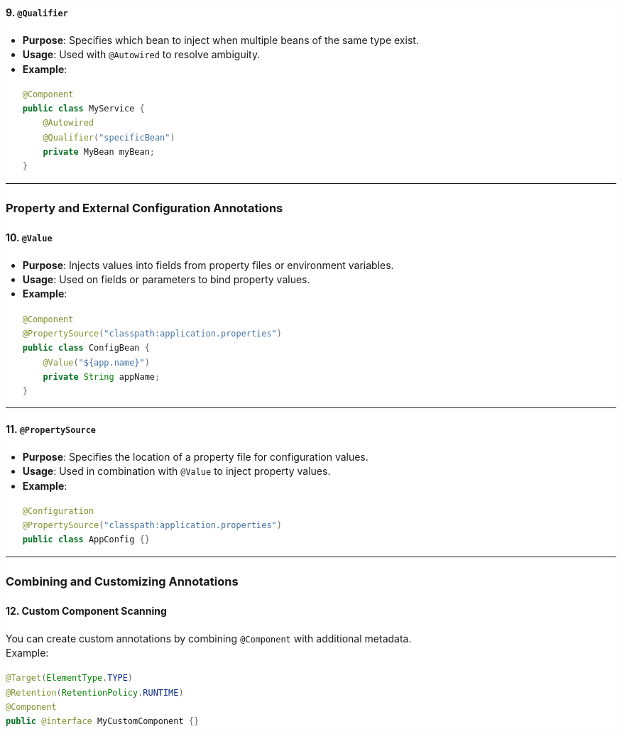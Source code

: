 
#### 9. **`@Qualifier`**
- **Purpose**: Specifies which bean to inject when multiple beans of the same type exist.  
- **Usage**: Used with `@Autowired` to resolve ambiguity.  
- **Example**:  
   ```java
   @Component
   public class MyService {
       @Autowired
       @Qualifier("specificBean")
       private MyBean myBean;
   }
   ```

---

### **Property and External Configuration Annotations**

#### 10. **`@Value`**
- **Purpose**: Injects values into fields from property files or environment variables.  
- **Usage**: Used on fields or parameters to bind property values.  
- **Example**:  
   ```java
   @Component
   @PropertySource("classpath:application.properties")
   public class ConfigBean {
       @Value("${app.name}")
       private String appName;
   }
   ```

---

#### 11. **`@PropertySource`**
- **Purpose**: Specifies the location of a property file for configuration values.  
- **Usage**: Used in combination with `@Value` to inject property values.  
- **Example**:  
   ```java
   @Configuration
   @PropertySource("classpath:application.properties")
   public class AppConfig {}
   ```

---

### **Combining and Customizing Annotations**

#### 12. **Custom Component Scanning**  
You can create custom annotations by combining `@Component` with additional metadata.  
Example:  
```java
@Target(ElementType.TYPE)
@Retention(RetentionPolicy.RUNTIME)
@Component
public @interface MyCustomComponent {}
```
